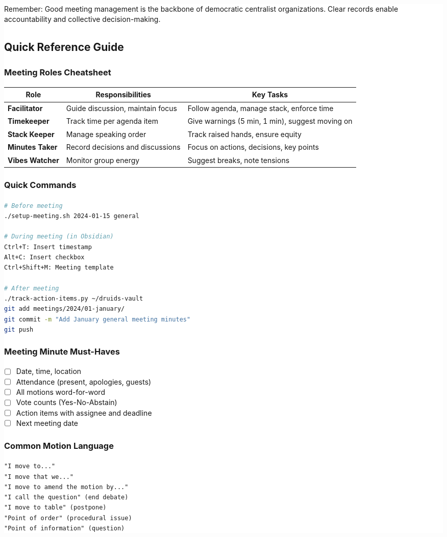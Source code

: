 Remember: Good meeting management is the backbone of democratic centralist organizations. Clear records enable accountability and collective decision-making.

## Quick Reference Guide

### Meeting Roles Cheatsheet

| Role | Responsibilities | Key Tasks |
|------|-----------------|-----------|
| **Facilitator** | Guide discussion, maintain focus | Follow agenda, manage stack, enforce time |
| **Timekeeper** | Track time per agenda item | Give warnings (5 min, 1 min), suggest moving on |
| **Stack Keeper** | Manage speaking order | Track raised hands, ensure equity |
| **Minutes Taker** | Record decisions and discussions | Focus on actions, decisions, key points |
| **Vibes Watcher** | Monitor group energy | Suggest breaks, note tensions |

### Quick Commands

```bash
# Before meeting
./setup-meeting.sh 2024-01-15 general

# During meeting (in Obsidian)
Ctrl+T: Insert timestamp
Alt+C: Insert checkbox
Ctrl+Shift+M: Meeting template

# After meeting
./track-action-items.py ~/druids-vault
git add meetings/2024/01-january/
git commit -m "Add January general meeting minutes"
git push
```

### Meeting Minute Must-Haves

- [ ] Date, time, location
- [ ] Attendance (present, apologies, guests)  
- [ ] All motions word-for-word
- [ ] Vote counts (Yes-No-Abstain)
- [ ] Action items with assignee and deadline
- [ ] Next meeting date

### Common Motion Language

```markdown
"I move to..."
"I move that we..."
"I move to amend the motion by..."
"I call the question" (end debate)
"I move to table" (postpone)
"Point of order" (procedural issue)
"Point of information" (question)
```
